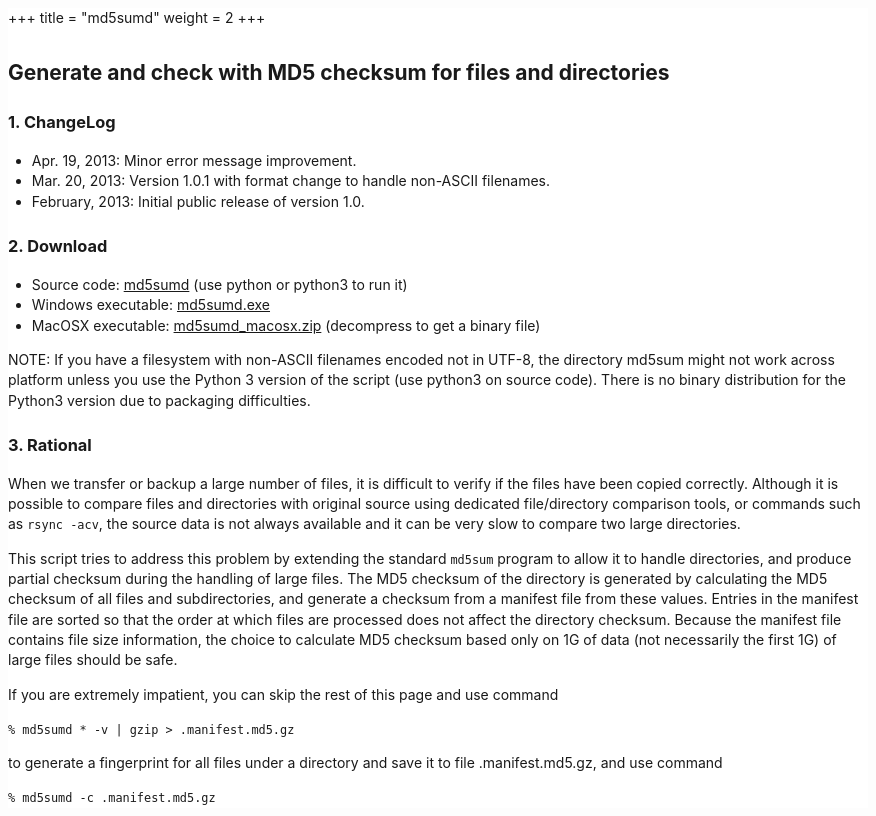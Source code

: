 
+++
title = "md5sumd"
weight = 2
+++



## Generate and check with MD5 checksum for files and directories



### 1. ChangeLog

*   Apr. 19, 2013: Minor error message improvement. 
*   Mar. 20, 2013: Version 1.0.1 with format change to handle non-ASCII filenames. 
*   February, 2013: Initial public release of version 1.0. 



### 2. Download

*   Source code: [md5sumd][1] (use python or python3 to run it) 
*   Windows executable: [md5sumd.exe][2]
*   MacOSX executable: [md5sumd_macosx.zip][3] (decompress to get a binary file) 

NOTE: If you have a filesystem with non-ASCII filenames encoded not in UTF-8, the directory md5sum might not work across platform unless you use the Python 3 version of the script (use python3 on source code). There is no binary distribution for the Python3 version due to packaging difficulties. 



### 3. Rational

When we transfer or backup a large number of files, it is difficult to verify if the files have been copied correctly. Although it is possible to compare files and directories with original source using dedicated file/directory comparison tools, or commands such as `rsync -acv`, the source data is not always available and it can be very slow to compare two large directories. 

This script tries to address this problem by extending the standard `md5sum` program to allow it to handle directories, and produce partial checksum during the handling of large files. The MD5 checksum of the directory is generated by calculating the MD5 checksum of all files and subdirectories, and generate a checksum from a manifest file from these values. Entries in the manifest file are sorted so that the order at which files are processed does not affect the directory checksum. Because the manifest file contains file size information, the choice to calculate MD5 checksum based only on 1G of data (not necessarily the first 1G) of large files should be safe. 

If you are extremely impatient, you can skip the rest of this page and use command 


    % md5sumd * -v | gzip > .manifest.md5.gz
    

to generate a fingerprint for all files under a directory and save it to file .manifest.md5.gz, and use command 



    % md5sumd -c .manifest.md5.gz
    

 [1]: Md5sumd.txt
 [2]: md5sumd.exe
 [3]: md5sumd_macosx.zip